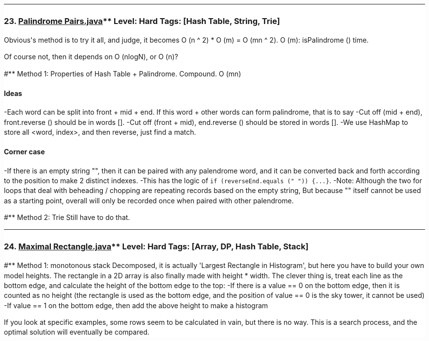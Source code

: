 

---

### 23. [Palindrome Pairs.java](https://github.com/awangdev/LintCode/blob/master/Java/Palindrome%20Pairs.java)**       Level: Hard      Tags: [Hash Table, String, Trie]
      

Obvious's method is to try it all, and judge, it becomes O (n ^ 2) * O (m) = O (mn ^ 2). O (m): isPalindrome () time.

Of course not, then it depends on O (nlogN), or O (n)?

#** Method 1: Properties of Hash Table + Palindrome. Compound.
O (mn)

#### Ideas
-Each word can be split into front + mid + end. If this word + other words can form palindrome, that is to say
-Cut off (mid + end), front.reverse () should be in words [].
-Cut off (front + mid), end.reverse () should be stored in words [].
-We use HashMap to store all <word, index>, and then reverse, just find a match.

#### Corner case
-If there is an empty string "", then it can be paired with any palendrome word, and it can be converted back and forth according to the position to make 2 distinct indexes.
-This has the logic of `if (reverseEnd.equals (" ")) {...}`.
-Note: Although the two for loops that deal with beheading / chopping are repeating records based on the empty string, 
  But because "" itself cannot be used as a starting point, overall will only be recorded once when paired with other palendrome.


#** Method 2: Trie
Still have to do that.



---

### 24. [Maximal Rectangle.java](https://github.com/awangdev/LintCode/blob/master/Java/Maximal%20Rectangle.java)**       Level: Hard      Tags: [Array, DP, Hash Table, Stack]
      

#** Method 1: monotonous stack
Decomposed, it is actually 'Largest Rectangle in Histogram', but here you have to build your own model heights.
The rectangle in a 2D array is also finally made with height * width.
The clever thing is, treat each line as the bottom edge, and calculate the height of the bottom edge to the top: 
-If there is a value == 0 on the bottom edge, then it is counted as no height (the rectangle is used as the bottom edge, and the position of value == 0 is the sky tower, it cannot be used)
-If value == 1 on the bottom edge, then add the above height to make a histogram

If you look at specific examples, some rows seem to be calculated in vain, but there is no way. This is a search process, and the optimal solution will eventually be compared.
